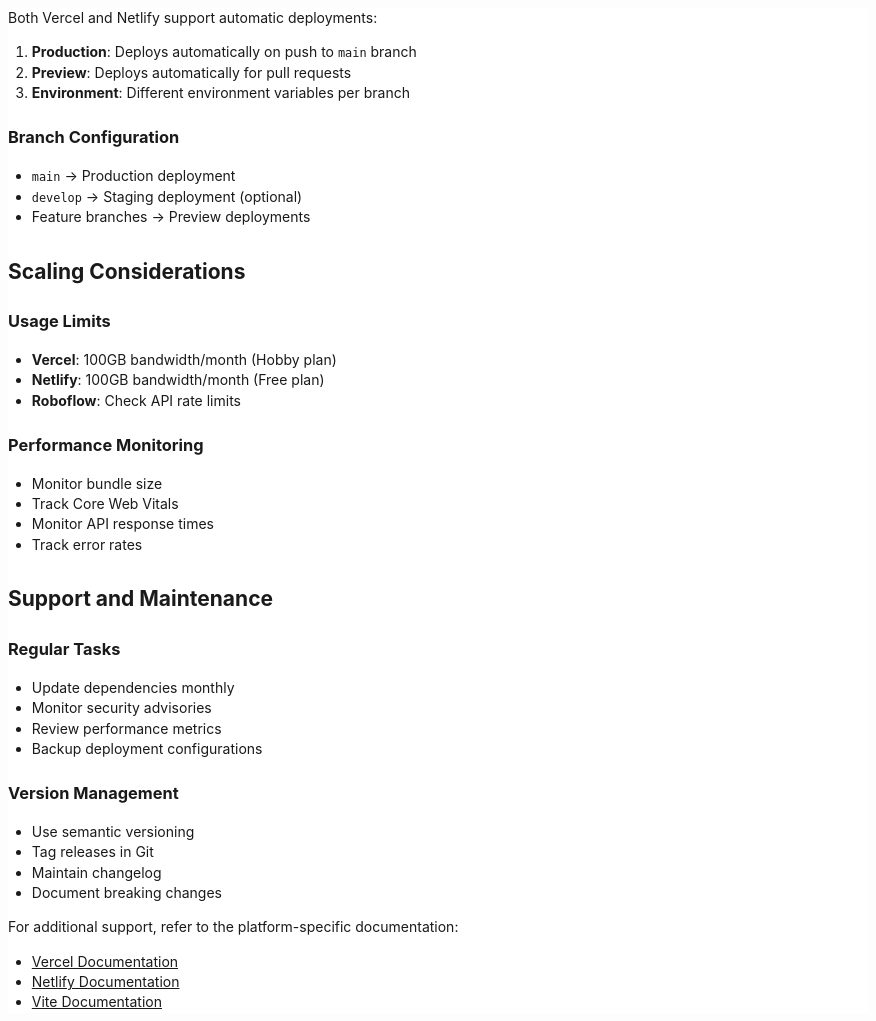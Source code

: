Both Vercel and Netlify support automatic deployments:

1. **Production**: Deploys automatically on push to `main` branch
2. **Preview**: Deploys automatically for pull requests
3. **Environment**: Different environment variables per branch

### Branch Configuration

- `main` → Production deployment
- `develop` → Staging deployment (optional)
- Feature branches → Preview deployments

## Scaling Considerations

### Usage Limits

- **Vercel**: 100GB bandwidth/month (Hobby plan)
- **Netlify**: 100GB bandwidth/month (Free plan)
- **Roboflow**: Check API rate limits

### Performance Monitoring

- Monitor bundle size
- Track Core Web Vitals
- Monitor API response times
- Track error rates

## Support and Maintenance

### Regular Tasks

- Update dependencies monthly
- Monitor security advisories
- Review performance metrics
- Backup deployment configurations

### Version Management

- Use semantic versioning
- Tag releases in Git
- Maintain changelog
- Document breaking changes

For additional support, refer to the platform-specific documentation:
- [Vercel Documentation](https://vercel.com/docs)
- [Netlify Documentation](https://docs.netlify.com/)
- [Vite Documentation](https://vitejs.dev/)